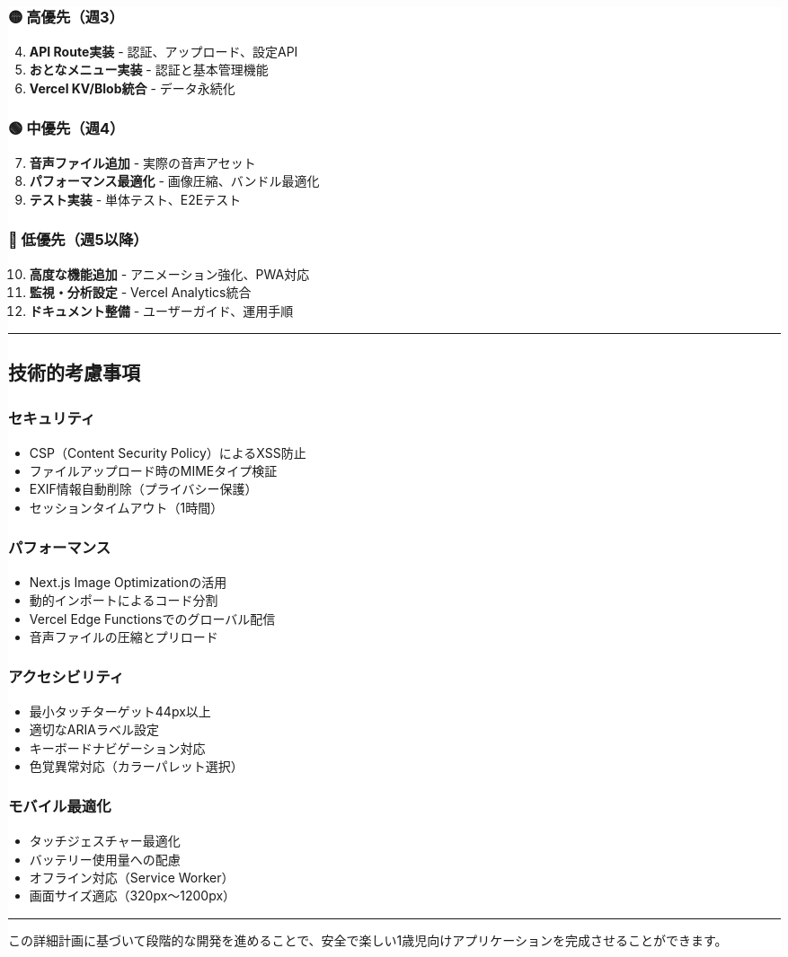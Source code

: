 ### 🟡 高優先（週3）
4. **API Route実装** - 認証、アップロード、設定API
5. **おとなメニュー実装** - 認証と基本管理機能
6. **Vercel KV/Blob統合** - データ永続化

### 🟢 中優先（週4）
7. **音声ファイル追加** - 実際の音声アセット
8. **パフォーマンス最適化** - 画像圧縮、バンドル最適化
9. **テスト実装** - 単体テスト、E2Eテスト

### 🔵 低優先（週5以降）
10. **高度な機能追加** - アニメーション強化、PWA対応
11. **監視・分析設定** - Vercel Analytics統合
12. **ドキュメント整備** - ユーザーガイド、運用手順

---

## 技術的考慮事項

### セキュリティ
- CSP（Content Security Policy）によるXSS防止
- ファイルアップロード時のMIMEタイプ検証
- EXIF情報自動削除（プライバシー保護）
- セッションタイムアウト（1時間）

### パフォーマンス
- Next.js Image Optimizationの活用
- 動的インポートによるコード分割
- Vercel Edge Functionsでのグローバル配信
- 音声ファイルの圧縮とプリロード

### アクセシビリティ
- 最小タッチターゲット44px以上
- 適切なARIAラベル設定
- キーボードナビゲーション対応
- 色覚異常対応（カラーパレット選択）

### モバイル最適化
- タッチジェスチャー最適化
- バッテリー使用量への配慮
- オフライン対応（Service Worker）
- 画面サイズ適応（320px〜1200px）

---

この詳細計画に基づいて段階的な開発を進めることで、安全で楽しい1歳児向けアプリケーションを完成させることができます。